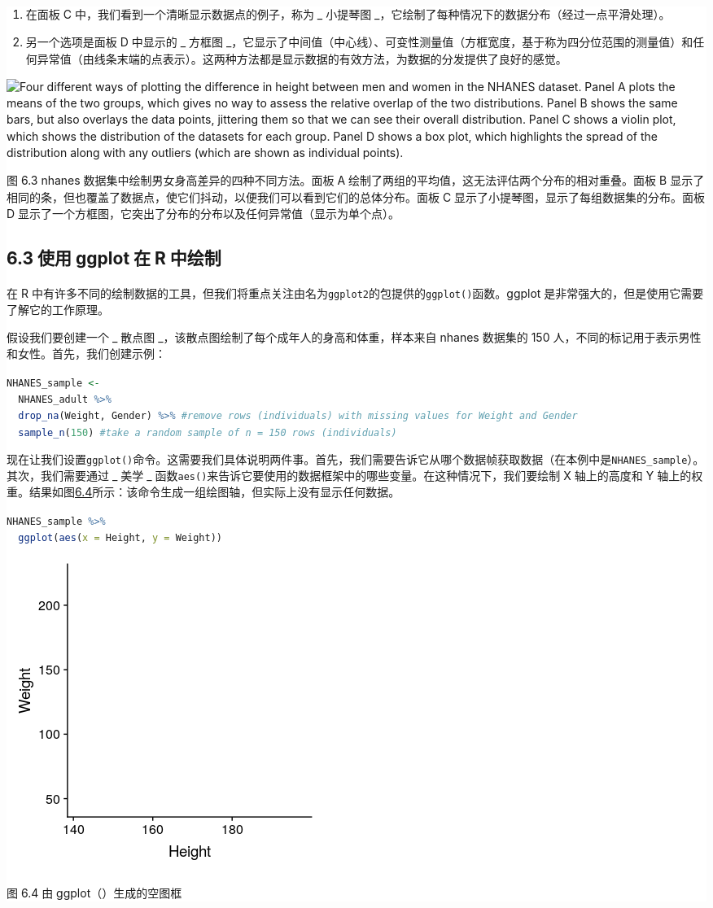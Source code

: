 1.  在面板 C 中，我们看到一个清晰显示数据点的例子，称为 _ 小提琴图 _，它绘制了每种情况下的数据分布（经过一点平滑处理）。

2.  另一个选项是面板 D 中显示的 _ 方框图 _，它显示了中间值（中心线）、可变性测量值（方框宽度，基于称为四分位范围的测量值）和任何异常值（由线条末端的点表示）。这两种方法都是显示数据的有效方法，为数据的分发提供了良好的感觉。

![Four different ways of plotting the difference in height between men and women in the NHANES dataset.  Panel A plots the means of the two groups, which gives no way to assess the relative overlap of the two distributions.  Panel B shows the same bars, but also overlays the data points, jittering them so that we can see their overall distribution.  Panel C shows a violin plot, which shows the distribution of the datasets for each group.  Panel D shows a box plot, which highlights the spread of the distribution along with any outliers (which are shown as individual points).](img/file31.png)

图 6.3 nhanes 数据集中绘制男女身高差异的四种不同方法。面板 A 绘制了两组的平均值，这无法评估两个分布的相对重叠。面板 B 显示了相同的条，但也覆盖了数据点，使它们抖动，以便我们可以看到它们的总体分布。面板 C 显示了小提琴图，显示了每组数据集的分布。面板 D 显示了一个方框图，它突出了分布的分布以及任何异常值（显示为单个点）。

## 6.3 使用 ggplot 在 R 中绘制

在 R 中有许多不同的绘制数据的工具，但我们将重点关注由名为`ggplot2`的包提供的`ggplot()`函数。ggplot 是非常强大的，但是使用它需要了解它的工作原理。

假设我们要创建一个 _ 散点图 _，该散点图绘制了每个成年人的身高和体重，样本来自 nhanes 数据集的 150 人，不同的标记用于表示男性和女性。首先，我们创建示例：

```r
NHANES_sample <- 
  NHANES_adult %>%
  drop_na(Weight, Gender) %>% #remove rows (individuals) with missing values for Weight and Gender
  sample_n(150) #take a random sample of n = 150 rows (individuals)
```

现在让我们设置`ggplot()`命令。这需要我们具体说明两件事。首先，我们需要告诉它从哪个数据帧获取数据（在本例中是`NHANES_sample`）。其次，我们需要通过 _ 美学 _ 函数`aes()`来告诉它要使用的数据框架中的哪些变量。在这种情况下，我们要绘制 X 轴上的高度和 Y 轴上的权重。结果如图[6.4](#fig:emptyPlot)所示：该命令生成一组绘图轴，但实际上没有显示任何数据。

```r
NHANES_sample %>%
  ggplot(aes(x = Height, y = Weight))
```

![Empty plot frame generated by ggplot()](img/file32.png)

图 6.4 由 ggplot（）生成的空图框

